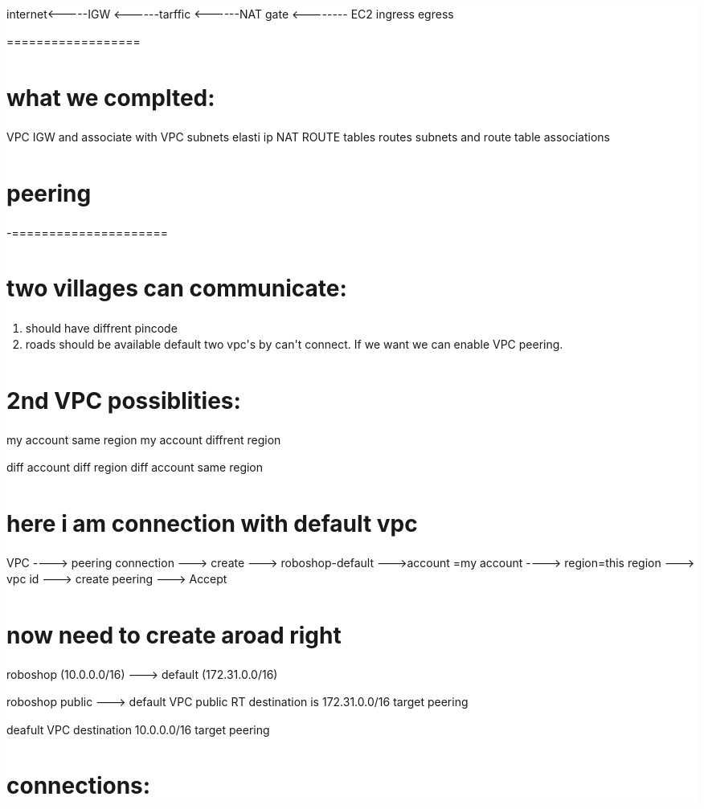 internet<-----IGW <------tarffic <------NAT gate <-------- EC2
ingress                                                   egress

==================


what we complted:
================
VPC
IGW and associate with VPC
subnets
elasti ip
NAT
ROUTE tables
routes
subnets and route table associations
# peering
-=====================

two villages can communicate:
============================
1. should have diffrent pincode
2. roads should be available
default two vpc's by can't connect. If we want we can enable VPC peering.

2nd VPC possiblities:
=====================
my account same region
my account diffrent region

diff account diff region
diff account same region

# here i am connection with default vpc
VPC ---->  peering connection ---> create ---> roboshop-default --->account =my account ----> region=this region ---> vpc id ---> create peering ---> Accept

# now need to create aroad right

roboshop (10.0.0.0/16) ---> default (172.31.0.0/16)

roboshop public ---> default VPC
public RT destination is 172.31.0.0/16
target peering

deafult VPC
destination 10.0.0.0/16
target peering

connections:
==============
